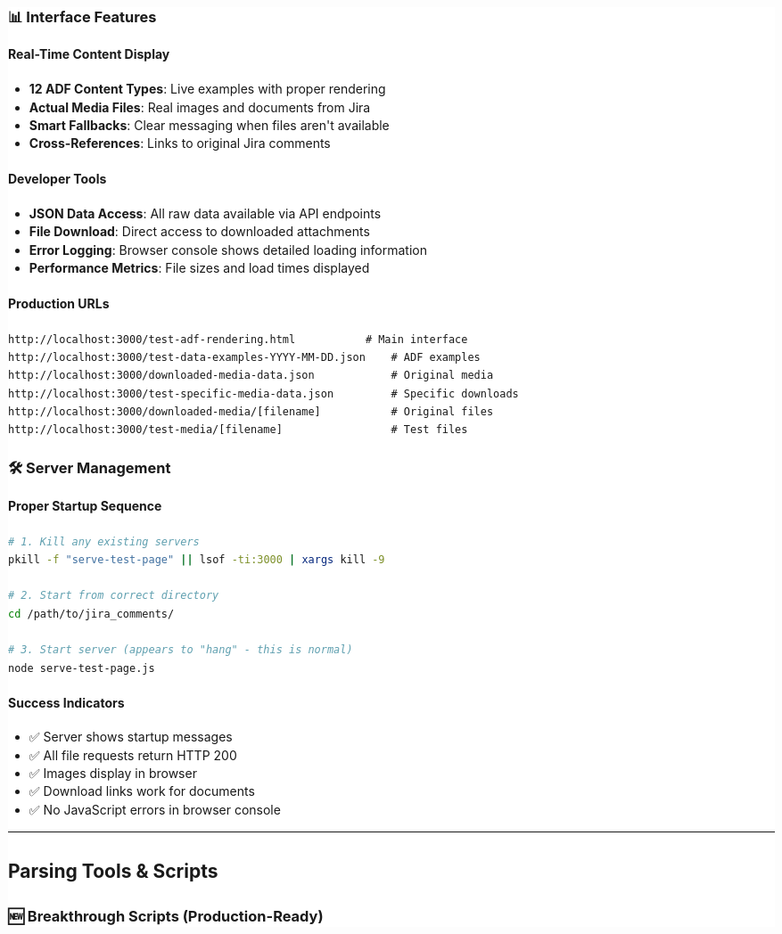 ### 📊 Interface Features

#### **Real-Time Content Display**
- **12 ADF Content Types**: Live examples with proper rendering
- **Actual Media Files**: Real images and documents from Jira
- **Smart Fallbacks**: Clear messaging when files aren't available
- **Cross-References**: Links to original Jira comments

#### **Developer Tools**
- **JSON Data Access**: All raw data available via API endpoints
- **File Download**: Direct access to downloaded attachments
- **Error Logging**: Browser console shows detailed loading information
- **Performance Metrics**: File sizes and load times displayed

#### **Production URLs**
```
http://localhost:3000/test-adf-rendering.html           # Main interface
http://localhost:3000/test-data-examples-YYYY-MM-DD.json    # ADF examples
http://localhost:3000/downloaded-media-data.json            # Original media
http://localhost:3000/test-specific-media-data.json         # Specific downloads
http://localhost:3000/downloaded-media/[filename]           # Original files
http://localhost:3000/test-media/[filename]                 # Test files
```

### 🛠️ Server Management

#### **Proper Startup Sequence**
```bash
# 1. Kill any existing servers
pkill -f "serve-test-page" || lsof -ti:3000 | xargs kill -9

# 2. Start from correct directory
cd /path/to/jira_comments/

# 3. Start server (appears to "hang" - this is normal)
node serve-test-page.js
```

#### **Success Indicators**
- ✅ Server shows startup messages
- ✅ All file requests return HTTP 200
- ✅ Images display in browser
- ✅ Download links work for documents
- ✅ No JavaScript errors in browser console

---

## Parsing Tools & Scripts

### 🆕 Breakthrough Scripts (Production-Ready)

